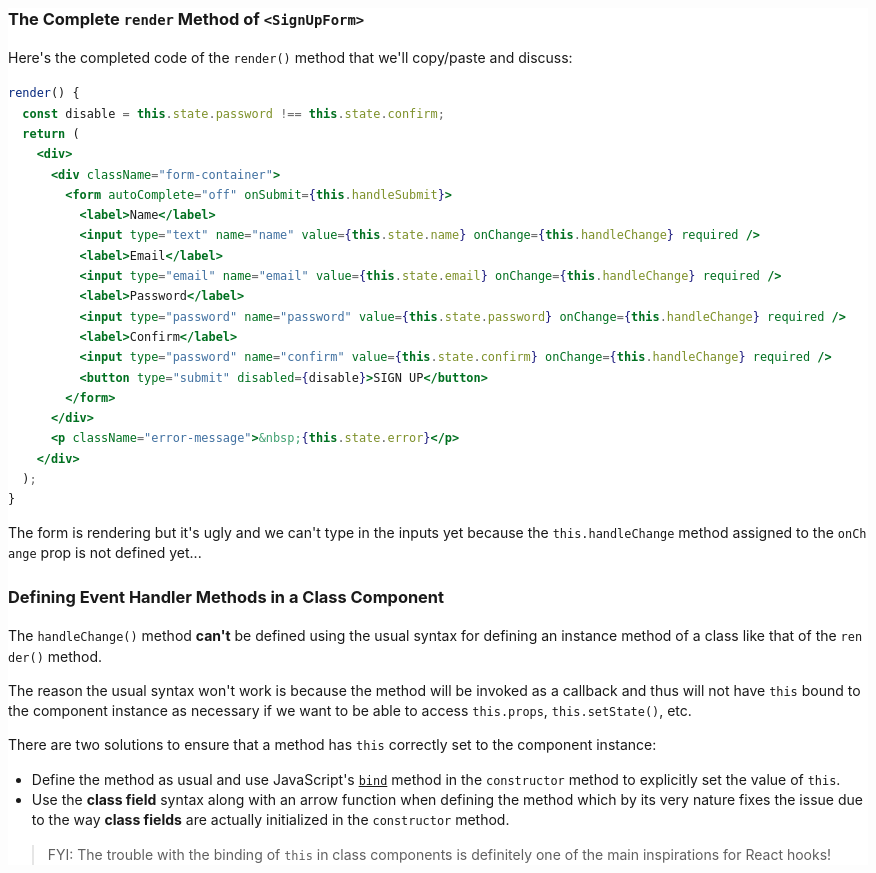 ### The Complete `render` Method of `<SignUpForm>`

Here's the completed code of the `render()` method that we'll copy/paste and discuss:

```jsx
render() {
  const disable = this.state.password !== this.state.confirm;
  return (
    <div>
      <div className="form-container">
        <form autoComplete="off" onSubmit={this.handleSubmit}>
          <label>Name</label>
          <input type="text" name="name" value={this.state.name} onChange={this.handleChange} required />
          <label>Email</label>
          <input type="email" name="email" value={this.state.email} onChange={this.handleChange} required />
          <label>Password</label>
          <input type="password" name="password" value={this.state.password} onChange={this.handleChange} required />
          <label>Confirm</label>
          <input type="password" name="confirm" value={this.state.confirm} onChange={this.handleChange} required />
          <button type="submit" disabled={disable}>SIGN UP</button>
        </form>
      </div>
      <p className="error-message">&nbsp;{this.state.error}</p>
    </div>
  );
}
```

The form is rendering but it's ugly and we can't type in the inputs yet because the `this.handleChange` method assigned to the `onChange` prop is not defined yet...

### Defining Event Handler Methods in a Class Component

The `handleChange()` method **can't** be defined using the usual syntax for defining an instance method of a class like that of the `render()` method.

The reason the usual syntax won't work is because the method will be invoked as a callback and thus will not have `this` bound to the component instance as necessary if we want to be able to access `this.props`, `this.setState()`, etc.

There are two solutions to ensure that a method has `this` correctly set to the component instance:

- Define the method as usual and use JavaScript's [`bind`](https://developer.mozilla.org/en-US/docs/Web/JavaScript/Reference/Global_objects/Function/bind) method in the `constructor` method to explicitly set the value of `this`.
- Use the **class field** syntax along with an arrow function when defining the method which by its very nature fixes the issue due to the way **class fields** are actually initialized in the `constructor` method.

> FYI:  The trouble with the binding of `this` in class components is definitely one of the main inspirations for React hooks!
